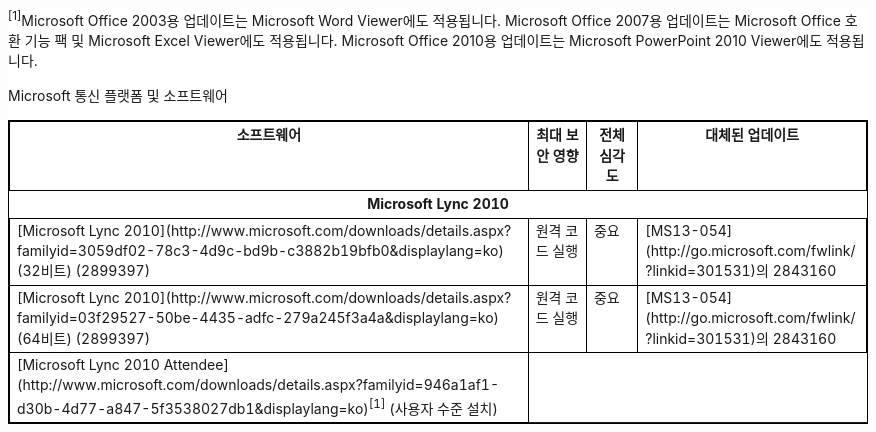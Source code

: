 <sup>[1]</sup>Microsoft Office 2003용 업데이트는 Microsoft Word Viewer에도 적용됩니다. Microsoft Office 2007용 업데이트는 Microsoft Office 호환 기능 팩 및 Microsoft Excel Viewer에도 적용됩니다. Microsoft Office 2010용 업데이트는 Microsoft PowerPoint 2010 Viewer에도 적용됩니다.

Microsoft 통신 플랫폼 및 소프트웨어

 
<p> </p>
<table style="border:1px solid black;">
<tr class="thead">
<th style="border:1px solid black;" >
소프트웨어
</th>
<th style="border:1px solid black;" >
최대 보안 영향
</th>
<th style="border:1px solid black;" >
전체 심각도
</th>
<th style="border:1px solid black;" >
대체된 업데이트
</th>
</tr>
<tr>
<th colspan="4">
Microsoft Lync 2010
</th>
</tr>
<tr>
<td style="border:1px solid black;">
[Microsoft Lync 2010](http://www.microsoft.com/downloads/details.aspx?familyid=3059df02-78c3-4d9c-bd9b-c3882b19bfb0&displaylang=ko)(32비트)  
(2899397)
</td>
<td style="border:1px solid black;">
원격 코드 실행
</td>
<td style="border:1px solid black;">
중요
</td>
<td style="border:1px solid black;">
[MS13-054](http://go.microsoft.com/fwlink/?linkid=301531)의 2843160
</td>
</tr>
<tr class="alternateRow">
<td style="border:1px solid black;">
[Microsoft Lync 2010](http://www.microsoft.com/downloads/details.aspx?familyid=03f29527-50be-4435-adfc-279a245f3a4a&displaylang=ko)(64비트)  
(2899397)
</td>
<td style="border:1px solid black;">
원격 코드 실행
</td>
<td style="border:1px solid black;">
중요
</td>
<td style="border:1px solid black;">
[MS13-054](http://go.microsoft.com/fwlink/?linkid=301531)의 2843160
</td>
</tr>
<tr>
<td style="border:1px solid black;">
[Microsoft Lync 2010 Attendee](http://www.microsoft.com/downloads/details.aspx?familyid=946a1af1-d30b-4d77-a847-5f3538027db1&displaylang=ko)<sup>[1]</sup>
(사용자 수준 설치)  